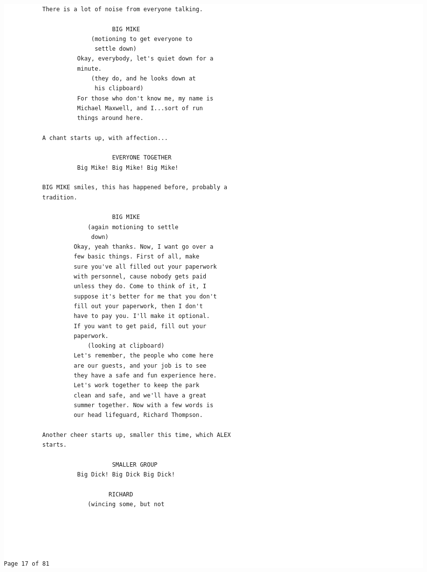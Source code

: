                There is a lot of noise from everyone talking.

                                   BIG MIKE
                             (motioning to get everyone to
                              settle down)
                         Okay, everybody, let's quiet down for a
                         minute.
                             (they do, and he looks down at
                              his clipboard)
                         For those who don't know me, my name is
                         Michael Maxwell, and I...sort of run
                         things around here.

               A chant starts up, with affection...

                                   EVERYONE TOGETHER
                         Big Mike! Big Mike! Big Mike!

               BIG MIKE smiles, this has happened before, probably a
               tradition.

                                   BIG MIKE
                            (again motioning to settle
                             down)
                        Okay, yeah thanks. Now, I want go over a
                        few basic things. First of all, make
                        sure you've all filled out your paperwork
                        with personnel, cause nobody gets paid
                        unless they do. Come to think of it, I
                        suppose it's better for me that you don't
                        fill out your paperwork, then I don't
                        have to pay you. I'll make it optional.
                        If you want to get paid, fill out your
                        paperwork.
                            (looking at clipboard)
                        Let's remember, the people who come here
                        are our guests, and your job is to see
                        they have a safe and fun experience here.
                        Let's work together to keep the park
                        clean and safe, and we'll have a great
                        summer together. Now with a few words is
                        our head lifeguard, Richard Thompson.

               Another cheer starts up, smaller this time, which ALEX
               starts.

                                   SMALLER GROUP
                         Big Dick! Big Dick Big Dick!

                                  RICHARD
                            (wincing some, but not





    Page 17 of 81
